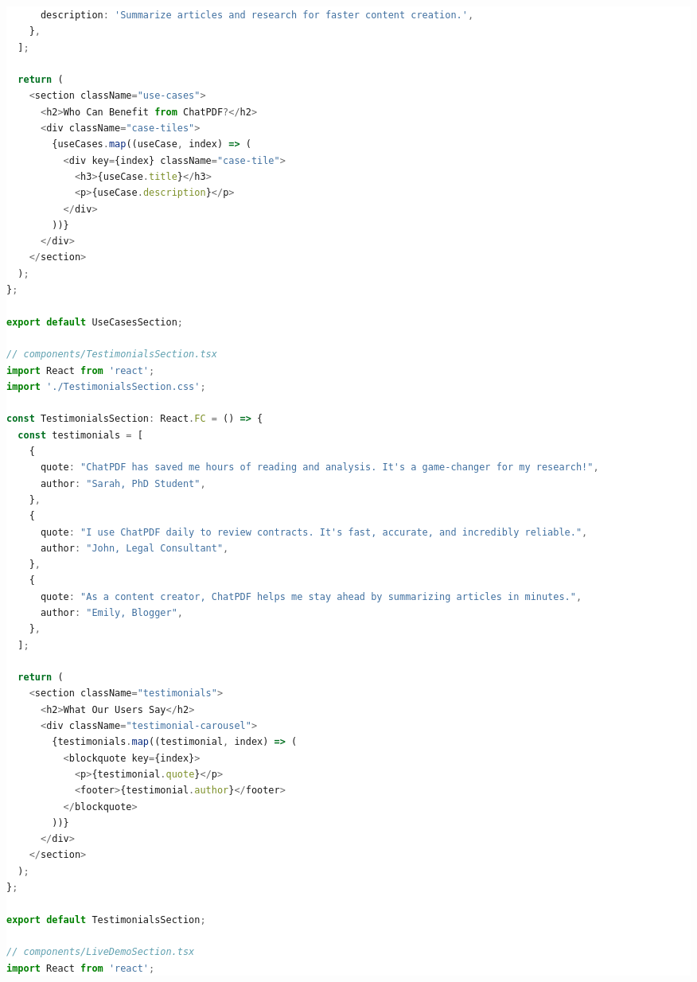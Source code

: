```typescript
      description: 'Summarize articles and research for faster content creation.',
    },
  ];

  return (
    <section className="use-cases">
      <h2>Who Can Benefit from ChatPDF?</h2>
      <div className="case-tiles">
        {useCases.map((useCase, index) => (
          <div key={index} className="case-tile">
            <h3>{useCase.title}</h3>
            <p>{useCase.description}</p>
          </div>
        ))}
      </div>
    </section>
  );
};

export default UseCasesSection;

// components/TestimonialsSection.tsx
import React from 'react';
import './TestimonialsSection.css';

const TestimonialsSection: React.FC = () => {
  const testimonials = [
    {
      quote: "ChatPDF has saved me hours of reading and analysis. It's a game-changer for my research!",
      author: "Sarah, PhD Student",
    },
    {
      quote: "I use ChatPDF daily to review contracts. It's fast, accurate, and incredibly reliable.",
      author: "John, Legal Consultant",
    },
    {
      quote: "As a content creator, ChatPDF helps me stay ahead by summarizing articles in minutes.",
      author: "Emily, Blogger",
    },
  ];

  return (
    <section className="testimonials">
      <h2>What Our Users Say</h2>
      <div className="testimonial-carousel">
        {testimonials.map((testimonial, index) => (
          <blockquote key={index}>
            <p>{testimonial.quote}</p>
            <footer>{testimonial.author}</footer>
          </blockquote>
        ))}
      </div>
    </section>
  );
};

export default TestimonialsSection;

// components/LiveDemoSection.tsx
import React from 'react';
```
